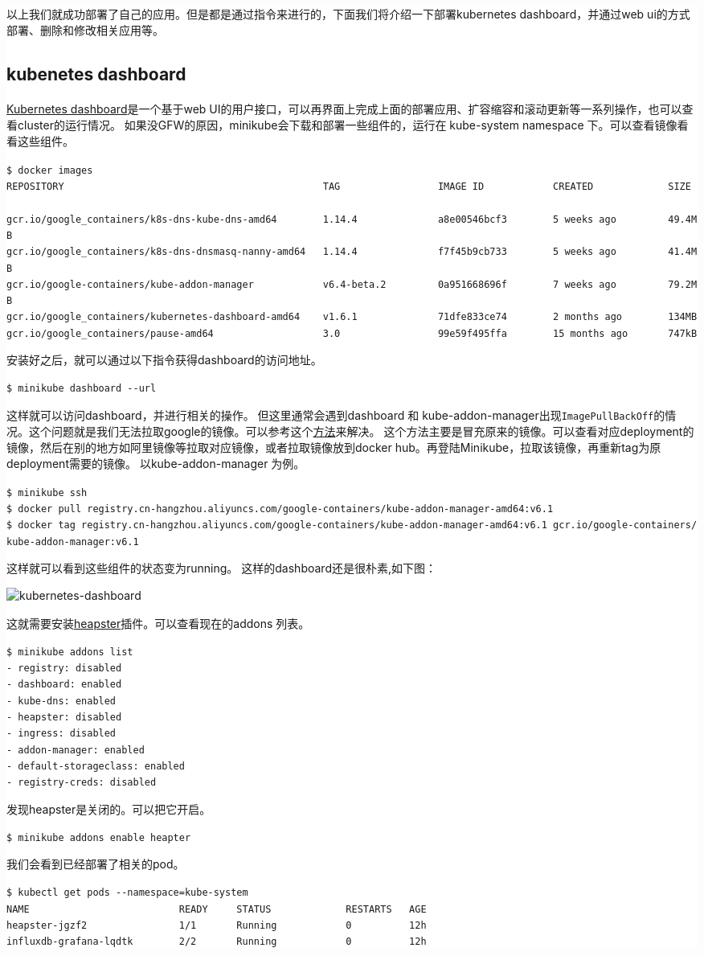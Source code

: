以上我们就成功部署了自己的应用。但是都是通过指令来进行的，下面我们将介绍一下部署kubernetes dashboard，并通过web ui的方式部署、删除和修改相关应用等。
## kubenetes dashboard
[Kubernetes dashboard](https://kubernetes.io/docs/tasks/access-application-cluster/web-ui-dashboard/)是一个基于web UI的用户接口，可以再界面上完成上面的部署应用、扩容缩容和滚动更新等一系列操作，也可以查看cluster的运行情况。
如果没GFW的原因，minikube会下载和部署一些组件的，运行在 kube-system namespace 下。可以查看镜像看看这些组件。
```
$ docker images
REPOSITORY                                             TAG                 IMAGE ID            CREATED             SIZE

gcr.io/google_containers/k8s-dns-kube-dns-amd64        1.14.4              a8e00546bcf3        5 weeks ago         49.4MB
gcr.io/google_containers/k8s-dns-dnsmasq-nanny-amd64   1.14.4              f7f45b9cb733        5 weeks ago         41.4MB
gcr.io/google-containers/kube-addon-manager            v6.4-beta.2         0a951668696f        7 weeks ago         79.2MB
gcr.io/google_containers/kubernetes-dashboard-amd64    v1.6.1              71dfe833ce74        2 months ago        134MB
gcr.io/google_containers/pause-amd64                   3.0                 99e59f495ffa        15 months ago       747kB
```
安装好之后，就可以通过以下指令获得dashboard的访问地址。
```
$ minikube dashboard --url
```
这样就可以访问dashboard，并进行相关的操作。
但这里通常会遇到dashboard 和 kube-addon-manager出现<code>ImagePullBackOff</code>的情况。这个问题就是我们无法拉取google的镜像。可以参考这个[方法](http://www.jianshu.com/p/a42eeb66a19c)来解决。
这个方法主要是冒充原来的镜像。可以查看对应deployment的镜像，然后在别的地方如阿里镜像等拉取对应镜像，或者拉取镜像放到docker hub。再登陆Minikube，拉取该镜像，再重新tag为原deployment需要的镜像。
以kube-addon-manager 为例。
```sh
$ minikube ssh
$ docker pull registry.cn-hangzhou.aliyuncs.com/google-containers/kube-addon-manager-amd64:v6.1
$ docker tag registry.cn-hangzhou.aliyuncs.com/google-containers/kube-addon-manager-amd64:v6.1 gcr.io/google-containers/kube-addon-manager:v6.1
```
这样就可以看到这些组件的状态变为running。
这样的dashboard还是很朴素,如下图：

![kubernetes-dashboard](http://obv0ef5sf.bkt.clouddn.com/kubernetes-dash-origin.jpg)

这就需要安装[heapster](https://github.com/kubernetes/minikube/issues/873)插件。可以查看现在的addons 列表。
```
$ minikube addons list
- registry: disabled
- dashboard: enabled
- kube-dns: enabled
- heapster: disabled
- ingress: disabled
- addon-manager: enabled
- default-storageclass: enabled
- registry-creds: disabled
```
发现heapster是关闭的。可以把它开启。
```
$ minikube addons enable heapter
```
我们会看到已经部署了相关的pod。
```
$ kubectl get pods --namespace=kube-system
NAME                          READY     STATUS             RESTARTS   AGE
heapster-jgzf2                1/1       Running            0          12h
influxdb-grafana-lqdtk        2/2       Running            0          12h
```